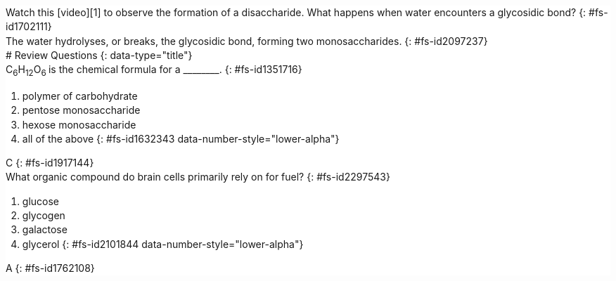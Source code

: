 <div data-type="exercise" id="fs-id1340217">
<div data-type="problem" id="fs-id1702110" markdown="1">
Watch this [video][1] to observe the formation of a disaccharide. What
happens when water encounters a glycosidic bond?
{: #fs-id1702111}

</div>
<div data-type="solution" id="fs-id1484927" data-label="" markdown="1">
The water hydrolyses, or breaks, the glycosidic bond, forming two
monosaccharides.
{: #fs-id2097237}

</div>
</div>
</section>
<section data-depth="1" id="fs-id2348891" class="multiple-choice" markdown="1">
# Review Questions
{: data-type="title"}

<div data-type="exercise" id="fs-id809987">
<div data-type="problem" id="fs-id1351715" markdown="1">
C<sub>6</sub>H<sub>12</sub>O<sub>6 </sub>is the chemical formula for a
________.
{: #fs-id1351716}

1.  polymer of carbohydrate
2.  pentose monosaccharide
3.  hexose monosaccharide
4.  all of the above
{: #fs-id1632343 data-number-style="lower-alpha"}

</div>
<div data-type="solution" id="fs-id1261409" data-label="" markdown="1">
C
{: #fs-id1917144}

</div>
</div>
<div data-type="exercise" id="fs-id2233845">
<div data-type="problem" id="fs-id2297542" markdown="1">
What organic compound do brain cells primarily rely on for fuel?
{: #fs-id2297543}

1.  glucose
2.  glycogen
3.  galactose
4.  glycerol
{: #fs-id2101844 data-number-style="lower-alpha"}

</div>
<div data-type="solution" id="fs-id2328285" data-label="" markdown="1">
A
{: #fs-id1762108}


[1]: http://openstaxcollege.org/l/disaccharide
